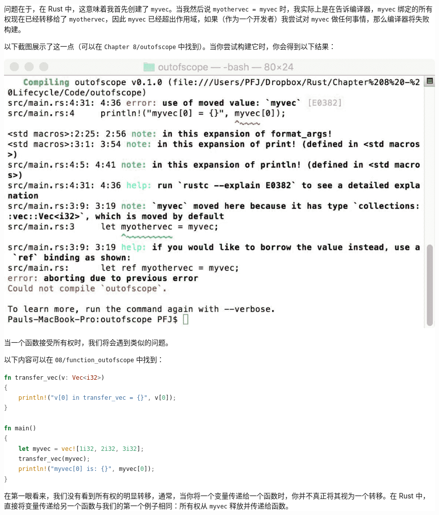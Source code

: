 问题在于，在 Rust 中，这意味着我首先创建了 `myvec`。当我然后说 `myothervec = myvec` 时，我实际上是在告诉编译器，`myvec` 绑定的所有权现在已经转移给了 `myothervec`，因此 `myvec` 已经超出作用域，如果（作为一个开发者）我尝试对 `myvec` 做任何事情，那么编译器将失败构建。

以下截图展示了这一点（可以在 `Chapter 8/outofscope` 中找到）。当你尝试构建它时，你会得到以下结果：

![](img/00054.jpeg)

当一个函数接受所有权时，我们将会遇到类似的问题。

以下内容可以在 `08/function_outofscope` 中找到：

```rs
fn transfer_vec(v: Vec<i32>)  
{ 
    println!("v[0] in transfer_vec = {}", v[0]); 
} 

fn main()  
{ 
    let myvec = vec![1i32, 2i32, 3i32];  
    transfer_vec(myvec);  
    println!("myvec[0] is: {}", myvec[0]); 
} 
```

在第一眼看来，我们没有看到所有权的明显转移，通常，当你将一个变量传递给一个函数时，你并不真正将其视为一个转移。在 Rust 中，直接将变量传递给另一个函数与我们的第一个例子相同：所有权从 `myvec` 释放并传递给函数。
